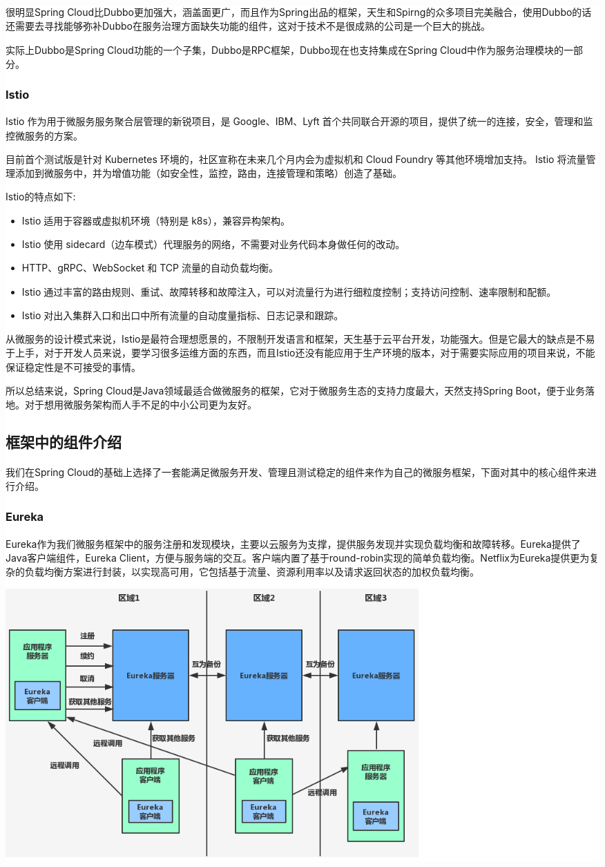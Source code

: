很明显Spring Cloud比Dubbo更加强大，涵盖面更广，而且作为Spring出品的框架，天生和Spirng的众多项目完美融合，使用Dubbo的话还需要去寻找能够弥补Dubbo在服务治理方面缺失功能的组件，这对于技术不是很成熟的公司是一个巨大的挑战。

实际上Dubbo是Spring Cloud功能的一个子集，Dubbo是RPC框架，Dubbo现在也支持集成在Spring Cloud中作为服务治理模块的一部分。

### Istio

Istio 作为用于微服务服务聚合层管理的新锐项目，是 Google、IBM、Lyft 首个共同联合开源的项目，提供了统一的连接，安全，管理和监控微服务的方案。 

目前首个测试版是针对 Kubernetes 环境的，社区宣称在未来几个月内会为虚拟机和 Cloud Foundry 等其他环境增加支持。 Istio 将流量管理添加到微服务中，并为增值功能（如安全性，监控，路由，连接管理和策略）创造了基础。 

Istio的特点如下:

* Istio 适用于容器或虚拟机环境（特别是 k8s），兼容异构架构。

* Istio 使用 sidecard（边车模式）代理服务的网络，不需要对业务代码本身做任何的改动。

* HTTP、gRPC、WebSocket 和 TCP 流量的自动负载均衡。

* Istio 通过丰富的路由规则、重试、故障转移和故障注入，可以对流量行为进行细粒度控制；支持访问控制、速率限制和配额。

* Istio 对出入集群入口和出口中所有流量的自动度量指标、日志记录和跟踪。

从微服务的设计模式来说，Istio是最符合理想愿景的，不限制开发语言和框架，天生基于云平台开发，功能强大。但是它最大的缺点是不易于上手，对于开发人员来说，要学习很多运维方面的东西，而且Istio还没有能应用于生产环境的版本，对于需要实际应用的项目来说，不能保证稳定性是不可接受的事情。

所以总结来说，Spring Cloud是Java领域最适合做微服务的框架，它对于微服务生态的支持力度最大，天然支持Spring Boot，便于业务落地。对于想用微服务架构而人手不足的中小公司更为友好。

## 框架中的组件介绍

我们在Spring Cloud的基础上选择了一套能满足微服务开发、管理且测试稳定的组件来作为自己的微服务框架，下面对其中的核心组件来进行介绍。

### Eureka

Eureka作为我们微服务框架中的服务注册和发现模块，主要以云服务为支撑，提供服务发现并实现负载均衡和故障转移。Eureka提供了Java客户端组件，Eureka Client，方便与服务端的交互。客户端内置了基于round-robin实现的简单负载均衡。Netflix为Eureka提供更为复杂的负载均衡方案进行封装，以实现高可用，它包括基于流量、资源利用率以及请求返回状态的加权负载均衡。

<img src="image/image-20191119153645659.png" alt="image-20191119153645659" style="zoom:80%;" />
